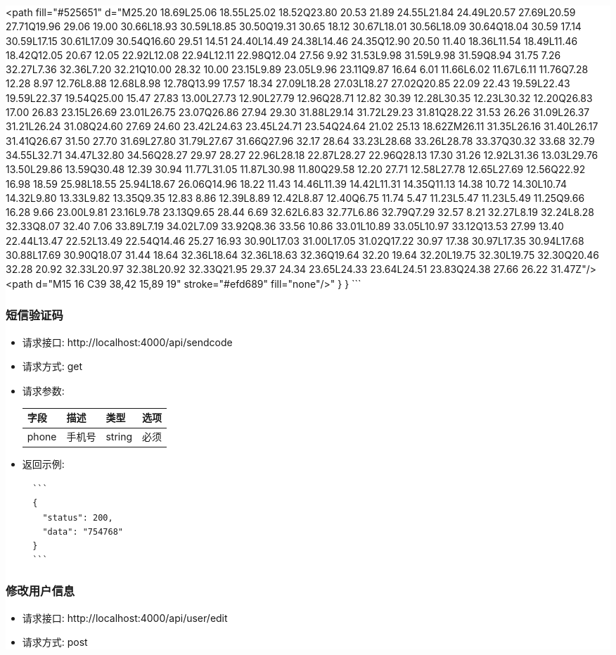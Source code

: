 <path fill=\"#525651\" d=\"M25.20 18.69L25.06 18.55L25.02 18.52Q23.80 20.53 21.89 24.55L21.84 24.49L20.57 27.69L20.59 27.71Q19.96 29.06 19.00 30.66L18.93 30.59L18.85 30.50Q19.31 30.65 18.12 30.67L18.01 30.56L18.09 30.64Q18.04 30.59 17.14 30.59L17.15 30.61L17.09 30.54Q16.60 29.51 14.51 24.40L14.49 24.38L14.46 24.35Q12.90 20.50 11.40 18.36L11.54 18.49L11.46 18.42Q12.05 20.67 12.05 22.92L12.08 22.94L12.11 22.98Q12.04 27.56 9.92 31.53L9.98 31.59L9.98 31.59Q8.94 31.75 7.26 32.27L7.36 32.36L7.20 32.21Q10.00 28.32 10.00 23.15L9.89 23.05L9.96 23.11Q9.87 16.64 6.01 11.66L6.02 11.67L6.11 11.76Q7.28 12.28 8.97 12.76L8.88 12.68L8.98 12.78Q13.99 17.57 18.34 27.09L18.28 27.03L18.27 27.02Q20.85 22.09 22.43 19.59L22.43 19.59L22.37 19.54Q25.00 15.47 27.83 13.00L27.73 12.90L27.79 12.96Q28.71 12.82 30.39 12.28L30.35 12.23L30.32 12.20Q26.83 17.00 26.83 23.15L26.69 23.01L26.75 23.07Q26.86 27.94 29.30 31.88L29.14 31.72L29.23 31.81Q28.22 31.53 26.26 31.09L26.37 31.21L26.24 31.08Q24.60 27.69 24.60 23.42L24.63 23.45L24.71 23.54Q24.64 21.02 25.13 18.62ZM26.11 31.35L26.16 31.40L26.17 31.41Q26.67 31.50 27.70 31.69L27.80 31.79L27.67 31.66Q27.96 32.17 28.64 33.23L28.68 33.26L28.78 33.37Q30.32 33.68 32.79 34.55L32.71 34.47L32.80 34.56Q28.27 29.97 28.27 22.96L28.18 22.87L28.27 22.96Q28.13 17.30 31.26 12.92L31.36 13.03L29.76 13.50L29.86 13.59Q30.48 12.39 30.94 11.77L31.05 11.87L30.98 11.80Q29.58 12.20 27.71 12.58L27.78 12.65L27.69 12.56Q22.92 16.98 18.59 25.98L18.55 25.94L18.67 26.06Q14.96 18.22 11.43 14.46L11.39 14.42L11.31 14.35Q11.13 14.38 10.72 14.30L10.74 14.32L9.80 13.33L9.82 13.35Q9.35 12.83 8.86 12.39L8.89 12.42L8.87 12.40Q6.75 11.74 5.47 11.23L5.47 11.23L5.49 11.25Q9.66 16.28 9.66 23.00L9.81 23.16L9.78 23.13Q9.65 28.44 6.69 32.62L6.83 32.77L6.86 32.79Q7.29 32.57 8.21 32.27L8.19 32.24L8.28 32.33Q8.07 32.40 7.06 33.89L7.19 34.02L7.09 33.92Q8.36 33.56 10.86 33.01L10.89 33.05L10.97 33.12Q13.53 27.99 13.40 22.44L13.47 22.52L13.49 22.54Q14.46 25.27 16.93 30.90L17.03 31.00L17.05 31.02Q17.22 30.97 17.38 30.97L17.35 30.94L17.68 30.88L17.69 30.90Q18.07 31.44 18.64 32.36L18.64 32.36L18.63 32.36Q19.64 32.20 19.64 32.20L19.75 32.30L19.75 32.30Q20.46 32.28 20.92 32.33L20.97 32.38L20.92 32.33Q21.95 29.37 24.34 23.65L24.33 23.64L24.51 23.83Q24.38 27.66 26.22 31.47Z\"/><path d=\"M15 16 C39 38,42 15,89 19\" stroke=\"#efd689\" fill=\"none\"/></svg>"
        }
      }
      ```

### 短信验证码

- 请求接口: http://localhost:4000/api/sendcode

- 请求方式: get

- 请求参数:

    | 字段  | 描述   | 类型   | 选项 |
    | ----- | ------ | ------ | ---- |
    | phone | 手机号 | string | 必须 |

- 返回示例:

        ```
        {
          "status": 200,
          "data": "754768"
        }
        ```

### 修改用户信息

- 请求接口: http://localhost:4000/api/user/edit

- 请求方式: post
